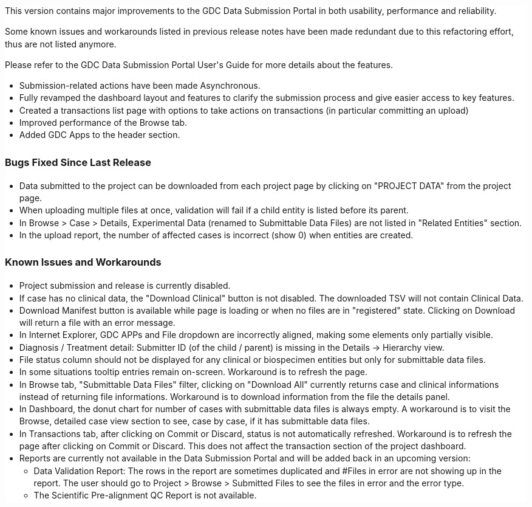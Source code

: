 This version contains major improvements to the GDC Data Submission Portal in both usability, performance and reliability.

Some known issues and workarounds listed in previous release notes have been made redundant due to this refactoring effort, thus are not listed anymore.

Please refer to the GDC Data Submission Portal User's Guide for more details about the features.

* Submission-related actions have been made Asynchronous.
* Fully revamped the dashboard layout and features to clarify the submission process and give easier access to key features.
* Created a transactions list page with options to take actions on transactions (in particular committing an upload)
* Improved performance of the Browse tab.
* Added GDC Apps to the header section.

### Bugs Fixed Since Last Release

* Data submitted to the project can be downloaded from each project page by clicking on "PROJECT DATA" from the project page.
* When uploading multiple files at once, validation will fail if a child entity is listed before its parent. 
* In Browse > Case > Details, Experimental Data (renamed to Submittable Data Files) are not listed in "Related Entities" section. 
* In the upload report, the number of affected cases is incorrect (show 0) when entities are created. 


### Known Issues and Workarounds

*	Project submission and release is currently disabled. 
*	If case has no clinical data, the "Download Clinical" button is not disabled. The downloaded TSV will not contain Clinical Data. 
*	Download Manifest button is available while page is loading or when no files are in "registered" state. Clicking on Download will return a file with an error message. 
*	In Internet Explorer, GDC APPs and File dropdown are incorrectly aligned, making some elements only partially visible. 
*	Diagnosis / Treatment detail: Submitter ID (of the child / parent) is missing in the Details -> Hierarchy view. 
* File status column should not be displayed for any clinical or biospecimen entities but only for submittable data files. 
*	In some situations tooltip entries remain on-screen. Workaround is to refresh the page. 
*	In Browse tab, "Submittable Data Files" filter, clicking on "Download All" currently returns case and clinical informations instead of returning file informations. Workaround is to download information from the file the details panel. 
*	In Dashboard, the donut chart for number of cases with submittable data files is always empty. A workaround is to visit the Browse, detailed case view section to see, case by case, if it has submittable data files.
*	In Transactions tab, after clicking on Commit or Discard, status is not automatically refreshed. Workaround is to refresh the page after clicking on Commit or Discard. This does not affect the transaction section of the project dashboard. 
*  Reports are currently not available in the Data Submission Portal and will be added back in an upcoming version:
    *   Data Validation Report: The rows in the report are sometimes duplicated and #Files in error are not showing up in the report. The user should go to Project > Browse > Submitted Files to see the files in error and the error type<!--PGDC-1025 and PGDC-997-->.
    *   The Scientific Pre-alignment QC Report is not available.
